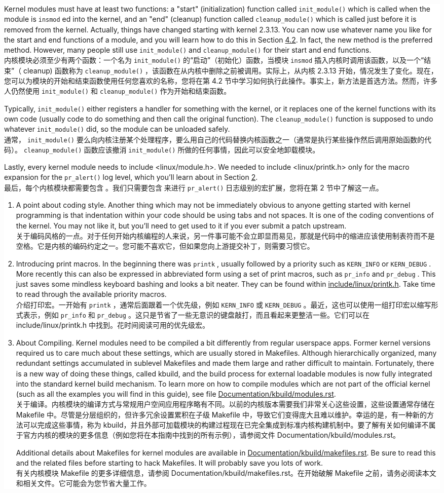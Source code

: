 Kernel modules must have at least two functions: a "start" (initialization) function called `init_module()` which is called when the module is `insmod` ed into the kernel, and an "end" (cleanup) function called `cleanup_module()` which is called just before it is removed from the kernel. Actually, things have changed starting with kernel 2.3.13. You can now use whatever name you like for the start and end functions of a module, and you will learn how to do this in Section [4.2](https://sysprog21.github.io/lkmpg/#hello-and-goodbye). In fact, the new method is the preferred method. However, many people still use `init_module()` and `cleanup_module()` for their start and end functions.  
内核模块必须至少有两个函数：一个名为 `init_module()` 的“启动”（初始化）函数，当模块 `insmod` 插入内核时调用该函数，以及一个“结束”（ cleanup) 函数称为 `cleanup_module()` ，该函数在从内核中删除之前被调用。实际上，从内核 2.3.13 开始，情况发生了变化。现在，您可以为模块的开始和结束函数使用任何您喜欢的名称，您将在第 4.2 节中学习如何执行此操作。事实上，新方法是首选方法。然而，许多人仍然使用 `init_module()` 和 `cleanup_module()` 作为开始和结束函数。

Typically, `init_module()` either registers a handler for something with the kernel, or it replaces one of the kernel functions with its own code (usually code to do something and then call the original function). The `cleanup_module()` function is supposed to undo whatever `init_module()` did, so the module can be unloaded safely.  
通常， `init_module()` 要么向内核注册某个处理程序，要么用自己的代码替换内核函数之一（通常是执行某些操作然后调用原始函数的代码）。 `cleanup_module()` 函数应该撤消 `init_module()` 所做的任何事情，因此可以安全地卸载模块。

Lastly, every kernel module needs to include <linux/module.h>. We needed to include <linux/printk.h> only for the macro expansion for the `pr_alert()` log level, which you’ll learn about in Section [2](https://sysprog21.github.io/lkmpg/#x1-121662).  
最后，每个内核模块都需要包含 。我们只需要包含 来进行 `pr_alert()` 日志级别的宏扩展，您将在第 2 节中了解这一点。

1.  A point about coding style. Another thing which may not be immediately obvious to anyone getting started with kernel programming is that indentation within your code should be using tabs and not spaces. It is one of the coding conventions of the kernel. You may not like it, but you’ll need to get used to it if you ever submit a patch upstream.  
    关于编码风格的一点。对于任何开始内核编程的人来说，另一件事可能不会立即显而易见，那就是代码中的缩进应该使用制表符而不是空格。它是内核的编码约定之一。您可能不喜欢它，但如果您向上游提交补丁，则需要习惯它。
2.  Introducing print macros. In the beginning there was `printk` , usually followed by a priority such as `KERN_INFO` or `KERN_DEBUG` . More recently this can also be expressed in abbreviated form using a set of print macros, such as `pr_info` and `pr_debug` . This just saves some mindless keyboard bashing and looks a bit neater. They can be found within [include/linux/printk.h](https://git.kernel.org/pub/scm/linux/kernel/git/stable/linux.git/tree/include/linux/printk.h). Take time to read through the available priority macros.  
    介绍打印宏。一开始有 `printk` ，通常后面跟着一个优先级，例如 `KERN_INFO` 或 `KERN_DEBUG` 。最近，这也可以使用一组打印宏以缩写形式表示，例如 `pr_info` 和 `pr_debug` 。这只是节省了一些无意识的键盘敲打，而且看起来更整洁一些。它们可以在 include/linux/printk.h 中找到。花时间阅读可用的优先级宏。
3.  About Compiling. Kernel modules need to be compiled a bit differently from regular userspace apps. Former kernel versions required us to care much about these settings, which are usually stored in Makefiles. Although hierarchically organized, many redundant settings accumulated in sublevel Makefiles and made them large and rather difficult to maintain. Fortunately, there is a new way of doing these things, called kbuild, and the build process for external loadable modules is now fully integrated into the standard kernel build mechanism. To learn more on how to compile modules which are not part of the official kernel (such as all the examples you will find in this guide), see file [Documentation/kbuild/modules.rst](https://git.kernel.org/pub/scm/linux/kernel/git/stable/linux.git/tree/Documentation/kbuild/modules.rst).  
    关于编译。内核模块的编译方式与常规用户空间应用程序略有不同。以前的内核版本需要我们非常关心这些设置，这些设置通常存储在 Makefile 中。尽管是分层组织的，但许多冗余设置累积在子级 Makefile 中，导致它们变得庞大且难以维护。幸运的是，有一种新的方法可以完成这些事情，称为 kbuild，并且外部可加载模块的构建过程现在已完全集成到标准内核构建机制中。要了解有关如何编译不属于官方内核的模块的更多信息（例如您将在本指南中找到的所有示例），请参阅文件 Documentation/kbuild/modules.rst。

    Additional details about Makefiles for kernel modules are available in [Documentation/kbuild/makefiles.rst](https://git.kernel.org/pub/scm/linux/kernel/git/stable/linux.git/tree/Documentation/kbuild/makefiles.rst). Be sure to read this and the related files before starting to hack Makefiles. It will probably save you lots of work.  
    有关内核模块 Makefile 的更多详细信息，请参阅 Documentation/kbuild/makefiles.rst。在开始破解 Makefile 之前，请务必阅读本文和相关文件。它可能会为您节省大量工作。
